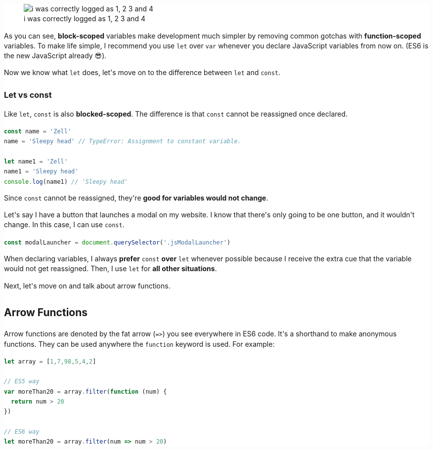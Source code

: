 <figure>
  <img src="/images/2017/es6/loop-right.png" alt="i was correctly logged as 1, 2 3 and 4">
  <figcaption>i was correctly logged as 1, 2 3 and 4</figcaption>
</figure>

As you can see, **block-scoped** variables make development much simpler by removing common gotchas with **function-scoped** variables. To make life simple, I recommend you use `let` over `var` whenever you declare JavaScript variables from now on. (ES6 is the new JavaScript already 😎).

Now we know what `let` does, let's move on to the difference between `let` and `const`.

### Let vs const

Like `let`, `const` is also **blocked-scoped**. The difference is that `const` cannot be reassigned once declared.

```js
const name = 'Zell'
name = 'Sleepy head' // TypeError: Assignment to constant variable.

let name1 = 'Zell'
name1 = 'Sleepy head'
console.log(name1) // 'Sleepy head'
```

Since `const` cannot be reassigned, they're **good for variables would not change**.

Let's say I have a button that launches a modal on my website. I know that there's only going to be one button, and it wouldn't change. In this case, I can use `const`.

```js
const modalLauncher = document.querySelector('.jsModalLauncher')
```

When declaring variables, I always **prefer** `const` **over** `let` whenever possible because I receive the extra cue that the variable would not get reassigned. Then, I use `let` for **all other situations**.

Next, let's move on and talk about arrow functions.

## Arrow Functions

Arrow functions are denoted by the fat arrow (`=>`) you see everywhere in ES6 code. It's a shorthand to make anonymous functions. They can be used anywhere the `function` keyword is used. For example:

```js
let array = [1,7,98,5,4,2]

// ES5 way
var moreThan20 = array.filter(function (num) {
  return num > 20
})

// ES6 way
let moreThan20 = array.filter(num => num > 20)
```


  [newPropertyName]: ':D',
  ['bigger ' + newPropertyName]: 'XD',